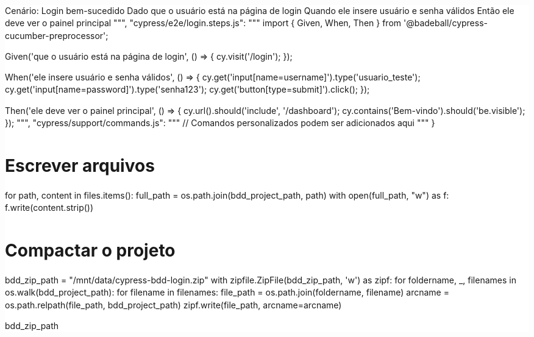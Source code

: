 Cenário: Login bem-sucedido
  Dado que o usuário está na página de login
  Quando ele insere usuário e senha válidos
  Então ele deve ver o painel principal
""",
    "cypress/e2e/login.steps.js": """
import { Given, When, Then } from '@badeball/cypress-cucumber-preprocessor';

Given('que o usuário está na página de login', () => {
  cy.visit('/login');
});

When('ele insere usuário e senha válidos', () => {
  cy.get('input[name=username]').type('usuario_teste');
  cy.get('input[name=password]').type('senha123');
  cy.get('button[type=submit]').click();
});

Then('ele deve ver o painel principal', () => {
  cy.url().should('include', '/dashboard');
  cy.contains('Bem-vindo').should('be.visible');
});
""",
    "cypress/support/commands.js": """
// Comandos personalizados podem ser adicionados aqui
"""
}

# Escrever arquivos
for path, content in files.items():
    full_path = os.path.join(bdd_project_path, path)
    with open(full_path, "w") as f:
        f.write(content.strip())

# Compactar o projeto
bdd_zip_path = "/mnt/data/cypress-bdd-login.zip"
with zipfile.ZipFile(bdd_zip_path, 'w') as zipf:
    for foldername, _, filenames in os.walk(bdd_project_path):
        for filename in filenames:
            file_path = os.path.join(foldername, filename)
            arcname = os.path.relpath(file_path, bdd_project_path)
            zipf.write(file_path, arcname=arcname)

bdd_zip_path
